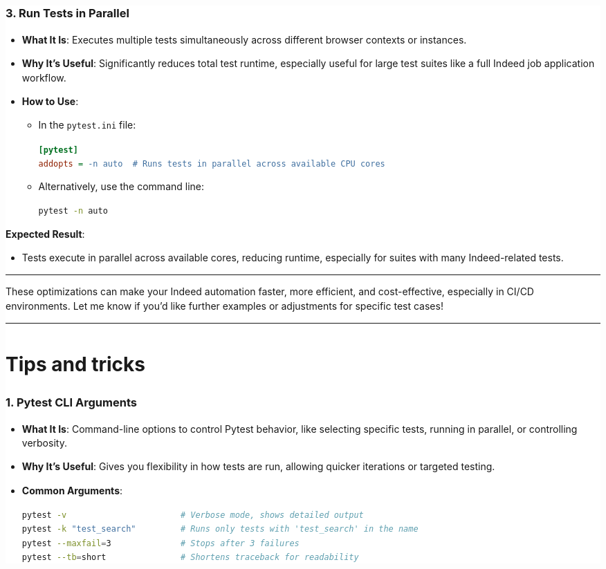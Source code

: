### **3\. Run Tests in Parallel**

* **What It Is**: Executes multiple tests simultaneously across different browser contexts or instances.
    
* **Why It’s Useful**: Significantly reduces total test runtime, especially useful for large test suites like a full Indeed job application workflow.
    
* **How to Use**:
    
    * In the `pytest.ini` file:
        
        ```ini
        [pytest]
        addopts = -n auto  # Runs tests in parallel across available CPU cores
        ```
        
    * Alternatively, use the command line:
        
        ```bash
        pytest -n auto
        ```
        

**Expected Result**:

* Tests execute in parallel across available cores, reducing runtime, especially for suites with many Indeed-related tests.
    

---

These optimizations can make your Indeed automation faster, more efficient, and cost-effective, especially in CI/CD environments. Let me know if you’d like further examples or adjustments for specific test cases!

---

# T**ips and tricks**

### **1\. Pytest CLI Arguments**

* **What It Is**: Command-line options to control Pytest behavior, like selecting specific tests, running in parallel, or controlling verbosity.
    
* **Why It’s Useful**: Gives you flexibility in how tests are run, allowing quicker iterations or targeted testing.
    
* **Common Arguments**:
    
    ```bash
    pytest -v                       # Verbose mode, shows detailed output
    pytest -k "test_search"         # Runs only tests with 'test_search' in the name
    pytest --maxfail=3              # Stops after 3 failures
    pytest --tb=short               # Shortens traceback for readability
    ```
    